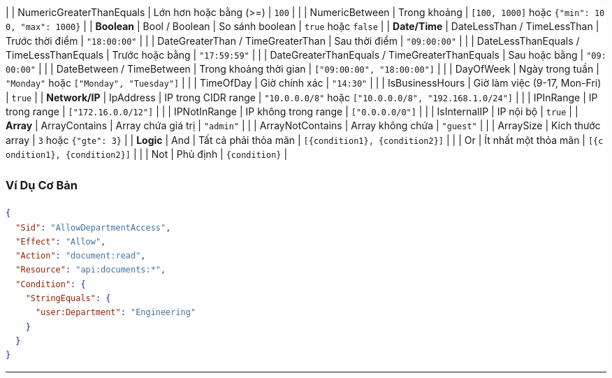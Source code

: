 | | NumericGreaterThanEquals | Lớn hơn hoặc bằng (>=) | `100` |
| | NumericBetween | Trong khoảng | `[100, 1000]` hoặc `{"min": 100, "max": 1000}` |
| **Boolean** | Bool / Boolean | So sánh boolean | `true` hoặc `false` |
| **Date/Time** | DateLessThan / TimeLessThan | Trước thời điểm | `"18:00:00"` |
| | DateGreaterThan / TimeGreaterThan | Sau thời điểm | `"09:00:00"` |
| | DateLessThanEquals / TimeLessThanEquals | Trước hoặc bằng | `"17:59:59"` |
| | DateGreaterThanEquals / TimeGreaterThanEquals | Sau hoặc bằng | `"09:00:00"` |
| | DateBetween / TimeBetween | Trong khoảng thời gian | `["09:00:00", "18:00:00"]` |
| | DayOfWeek | Ngày trong tuần | `"Monday"` hoặc `["Monday", "Tuesday"]` |
| | TimeOfDay | Giờ chính xác | `"14:30"` |
| | IsBusinessHours | Giờ làm việc (9-17, Mon-Fri) | `true` |
| **Network/IP** | IpAddress | IP trong CIDR range | `"10.0.0.0/8"` hoặc `["10.0.0.0/8", "192.168.1.0/24"]` |
| | IPInRange | IP trong range | `["172.16.0.0/12"]` |
| | IPNotInRange | IP không trong range | `["0.0.0.0/0"]` |
| | IsInternalIP | IP nội bộ | `true` |
| **Array** | ArrayContains | Array chứa giá trị | `"admin"` |
| | ArrayNotContains | Array không chứa | `"guest"` |
| | ArraySize | Kích thước array | `3` hoặc `{"gte": 3}` |
| **Logic** | And | Tất cả phải thỏa mãn | `[{condition1}, {condition2}]` |
| | Or | Ít nhất một thỏa mãn | `[{condition1}, {condition2}]` |
| | Not | Phủ định | `{condition}` |

### Ví Dụ Cơ Bản

```json
{
  "Sid": "AllowDepartmentAccess",
  "Effect": "Allow",
  "Action": "document:read",
  "Resource": "api:documents:*",
  "Condition": {
    "StringEquals": {
      "user:Department": "Engineering"
    }
  }
}
```

---